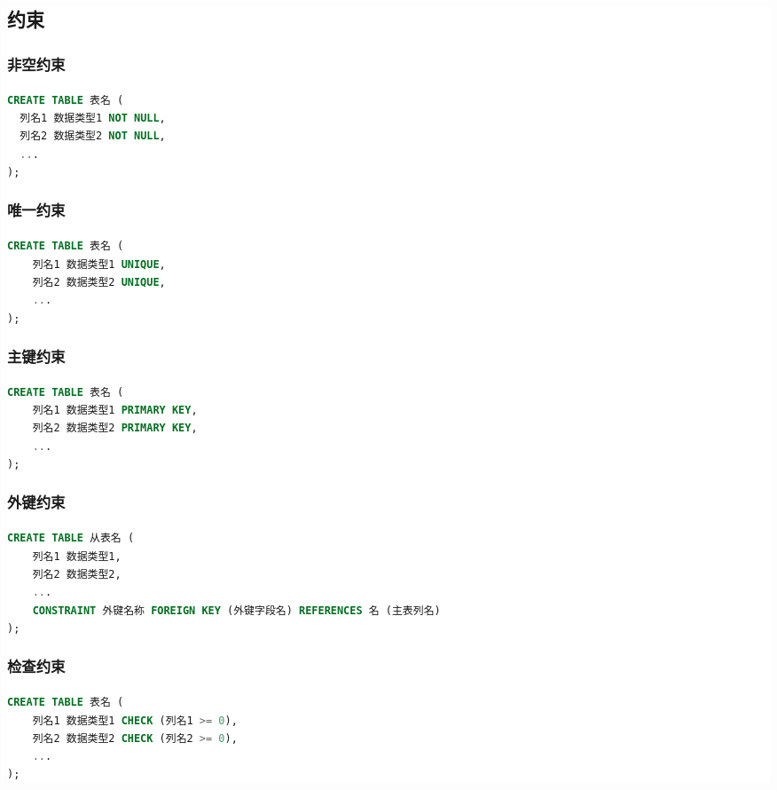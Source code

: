 ## 约束

### 非空约束

```sql
CREATE TABLE 表名 (
  列名1 数据类型1 NOT NULL,
  列名2 数据类型2 NOT NULL,
  ...
);
```

### 唯一约束

```sql
CREATE TABLE 表名 (
    列名1 数据类型1 UNIQUE,
    列名2 数据类型2 UNIQUE,
    ...
);
```

### 主键约束

```sql
CREATE TABLE 表名 (
    列名1 数据类型1 PRIMARY KEY,
    列名2 数据类型2 PRIMARY KEY,
    ...
);
```

### 外键约束

```sql
CREATE TABLE 从表名 (
    列名1 数据类型1,
    列名2 数据类型2,
    ...
    CONSTRAINT 外键名称 FOREIGN KEY (外键字段名) REFERENCES 名 (主表列名)
);
```

### 检查约束

```sql
CREATE TABLE 表名 (
    列名1 数据类型1 CHECK (列名1 >= 0),
    列名2 数据类型2 CHECK (列名2 >= 0),
    ...
);
```

